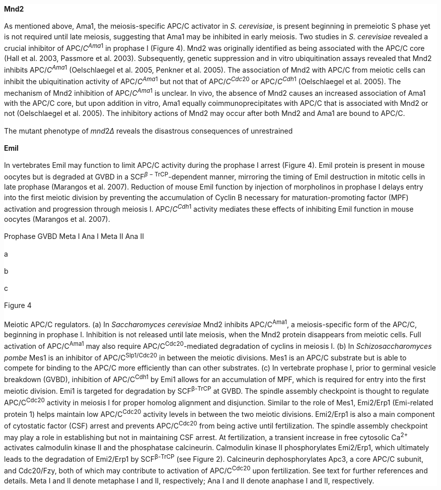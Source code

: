 **Mnd2**

As mentioned above, Ama1, the meiosis-specific APC/C activator in *S. cerevisiae*, is present beginning in premeiotic S phase yet is not required until late meiosis, suggesting that Ama1 may be inhibited in early meiosis. Two studies in *S. cerevisiae* revealed a crucial inhibitor of APC/$C^{Ama1}$ in prophase I (Figure 4). Mnd2 was originally identified as being associated with the APC/C core (Hall et al. 2003, Passmore et al. 2003). Subsequently, genetic suppression and in vitro ubiquitination assays revealed that Mnd2 inhibits APC/$C^{Ama1}$ (Oelschlaegel et al. 2005, Penkner et al. 2005). The association of Mnd2 with APC/C from meiotic cells can inhibit the ubiquitination activity of APC/$C^{Ama1}$ but not that of APC/$C^{Cdc20}$ or APC/$C^{Cdh1}$ (Oelschlaegel et al. 2005). The mechanism of Mnd2 inhibition of APC/$C^{Ama1}$ is unclear. In vivo, the absence of Mnd2 causes an increased association of Ama1 with the APC/C core, but upon addition in vitro, Ama1 equally coimmunoprecipitates with APC/C that is associated with Mnd2 or not (Oelschlaegel et al. 2005). The inhibitory actions of Mnd2 may occur after both Mnd2 and Ama1 are bound to APC/C.

The mutant phenotype of $mnd2\Delta$ reveals the disastrous consequences of unrestrained

**Emil**

In vertebrates Emil may function to limit APC/C activity during the prophase I arrest (Figure 4). Emil protein is present in mouse oocytes but is degraded at GVBD in a SCF${}^{\beta-\mathrm{TrCP}}$-dependent manner, mirroring the timing of Emil destruction in mitotic cells in late prophase (Marangos et al. 2007). Reduction of mouse Emil function by injection of morpholinos in prophase I delays entry into the first meiotic division by preventing the accumulation of Cyclin B necessary for maturation-promoting factor (MPF) activation and progression through meiosis I. APC/$C^{Cdh1}$ activity mediates these effects of inhibiting Emil function in mouse oocytes (Marangos et al. 2007).

Prophase GVBD Meta I Ana I Meta II Ana II

a

b

c

Figure 4

Meiotic APC/C regulators. (a) In *Saccharomyces cerevisiae* Mnd2 inhibits APC/C<sup>Ama1</sup>, a meiosis-specific form of the APC/C, beginning in prophase I. Inhibition is not released until late meiosis, when the Mnd2 protein disappears from meiotic cells. Full activation of APC/C<sup>Ama1</sup> may also require APC/C<sup>Cdc20</sup>-mediated degradation of cyclins in meiosis I. (b) In *Schizosaccharomyces pombe* Mes1 is an inhibitor of APC/C<sup>Slp1/Cdc20</sup> in between the meiotic divisions. Mes1 is an APC/C substrate but is able to compete for binding to the APC/C more efficiently than can other substrates. (c) In vertebrate prophase I, prior to germinal vesicle breakdown (GVBD), inhibition of APC/C<sup>Cdh1</sup> by Emi1 allows for an accumulation of MPF, which is required for entry into the first meiotic division. Emi1 is targeted for degradation by SCF<sup>β-TrCP</sup> at GVBD. The spindle assembly checkpoint is thought to regulate APC/C<sup>Cdc20</sup> activity in meiosis I for proper homolog alignment and disjunction. Similar to the role of Mes1, Emi2/Erp1 (Emi-related protein 1) helps maintain low APC/C<sup>Cdc20</sup> activity levels in between the two meiotic divisions. Emi2/Erp1 is also a main component of cytostatic factor (CSF) arrest and prevents APC/C<sup>Cdc20</sup> from being active until fertilization. The spindle assembly checkpoint may play a role in establishing but not in maintaining CSF arrest. At fertilization, a transient increase in free cytosolic Ca<sup>2+</sup> activates calmodulin kinase II and the phosphatase calcineurin. Calmodulin kinase II phosphorylates Emi2/Erp1, which ultimately leads to the degradation of Emi2/Erp1 by SCF<sup>β-TrCP</sup> (see Figure 2). Calcineurin dephosphorylates Apc3, a core APC/C subunit, and Cdc20/Fzy, both of which may contribute to activation of APC/C<sup>Cdc20</sup> upon fertilization. See text for further references and details. Meta I and II denote metaphase I and II, respectively; Ana I and II denote anaphase I and II, respectively.
